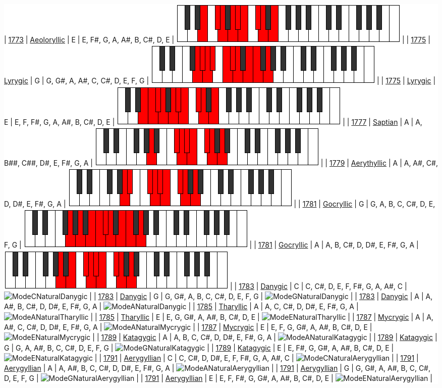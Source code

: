 | [1773](https://ianring.com/musictheory/scales/1773) | [Aeoloryllic](ModeENaturalAeoloryllic.md) | E | E, F#, G, A, A#, B, C#, D, E | ![ModeENaturalAeoloryllic](ModeENaturalAeoloryllic.png) |
| [1775](https://ianring.com/musictheory/scales/1775) | [Lyrygic](ModeGNaturalLyrygic.md) | G | G, G#, A, A#, C, C#, D, E, F, G | ![ModeGNaturalLyrygic](ModeGNaturalLyrygic.png) |
| [1775](https://ianring.com/musictheory/scales/1775) | [Lyrygic](ModeENaturalLyrygic.md) | E | E, F, F#, G, A, A#, B, C#, D, E | ![ModeENaturalLyrygic](ModeENaturalLyrygic.png) |
| [1777](https://ianring.com/musictheory/scales/1777) | [Saptian](ModeANaturalSaptian.md) | A | A, B##, C##, D#, E, F#, G, A | ![ModeANaturalSaptian](ModeANaturalSaptian.png) |
| [1779](https://ianring.com/musictheory/scales/1779) | [Aerythyllic](ModeANaturalAerythyllic.md) | A | A, A#, C#, D, D#, E, F#, G, A | ![ModeANaturalAerythyllic](ModeANaturalAerythyllic.png) |
| [1781](https://ianring.com/musictheory/scales/1781) | [Gocryllic](ModeGNaturalGocryllic.md) | G | G, A, B, C, C#, D, E, F, G | ![ModeGNaturalGocryllic](ModeGNaturalGocryllic.png) |
| [1781](https://ianring.com/musictheory/scales/1781) | [Gocryllic](ModeANaturalGocryllic.md) | A | A, B, C#, D, D#, E, F#, G, A | ![ModeANaturalGocryllic](ModeANaturalGocryllic.png) |
| [1783](https://ianring.com/musictheory/scales/1783) | [Danygic](ModeCNaturalDanygic.md) | C | C, C#, D, E, F, F#, G, A, A#, C | ![ModeCNaturalDanygic](ModeCNaturalDanygic.png) |
| [1783](https://ianring.com/musictheory/scales/1783) | [Danygic](ModeGNaturalDanygic.md) | G | G, G#, A, B, C, C#, D, E, F, G | ![ModeGNaturalDanygic](ModeGNaturalDanygic.png) |
| [1783](https://ianring.com/musictheory/scales/1783) | [Danygic](ModeANaturalDanygic.md) | A | A, A#, B, C#, D, D#, E, F#, G, A | ![ModeANaturalDanygic](ModeANaturalDanygic.png) |
| [1785](https://ianring.com/musictheory/scales/1785) | [Tharyllic](ModeANaturalTharyllic.md) | A | A, C, C#, D, D#, E, F#, G, A | ![ModeANaturalTharyllic](ModeANaturalTharyllic.png) |
| [1785](https://ianring.com/musictheory/scales/1785) | [Tharyllic](ModeENaturalTharyllic.md) | E | E, G, G#, A, A#, B, C#, D, E | ![ModeENaturalTharyllic](ModeENaturalTharyllic.png) |
| [1787](https://ianring.com/musictheory/scales/1787) | [Mycrygic](ModeANaturalMycrygic.md) | A | A, A#, C, C#, D, D#, E, F#, G, A | ![ModeANaturalMycrygic](ModeANaturalMycrygic.png) |
| [1787](https://ianring.com/musictheory/scales/1787) | [Mycrygic](ModeENaturalMycrygic.md) | E | E, F, G, G#, A, A#, B, C#, D, E | ![ModeENaturalMycrygic](ModeENaturalMycrygic.png) |
| [1789](https://ianring.com/musictheory/scales/1789) | [Katagygic](ModeANaturalKatagygic.md) | A | A, B, C, C#, D, D#, E, F#, G, A | ![ModeANaturalKatagygic](ModeANaturalKatagygic.png) |
| [1789](https://ianring.com/musictheory/scales/1789) | [Katagygic](ModeGNaturalKatagygic.md) | G | G, A, A#, B, C, C#, D, E, F, G | ![ModeGNaturalKatagygic](ModeGNaturalKatagygic.png) |
| [1789](https://ianring.com/musictheory/scales/1789) | [Katagygic](ModeENaturalKatagygic.md) | E | E, F#, G, G#, A, A#, B, C#, D, E | ![ModeENaturalKatagygic](ModeENaturalKatagygic.png) |
| [1791](https://ianring.com/musictheory/scales/1791) | [Aerygyllian](ModeCNaturalAerygyllian.md) | C | C, C#, D, D#, E, F, F#, G, A, A#, C | ![ModeCNaturalAerygyllian](ModeCNaturalAerygyllian.png) |
| [1791](https://ianring.com/musictheory/scales/1791) | [Aerygyllian](ModeANaturalAerygyllian.md) | A | A, A#, B, C, C#, D, D#, E, F#, G, A | ![ModeANaturalAerygyllian](ModeANaturalAerygyllian.png) |
| [1791](https://ianring.com/musictheory/scales/1791) | [Aerygyllian](ModeGNaturalAerygyllian.md) | G | G, G#, A, A#, B, C, C#, D, E, F, G | ![ModeGNaturalAerygyllian](ModeGNaturalAerygyllian.png) |
| [1791](https://ianring.com/musictheory/scales/1791) | [Aerygyllian](ModeENaturalAerygyllian.md) | E | E, F, F#, G, G#, A, A#, B, C#, D, E | ![ModeENaturalAerygyllian](ModeENaturalAerygyllian.png) |